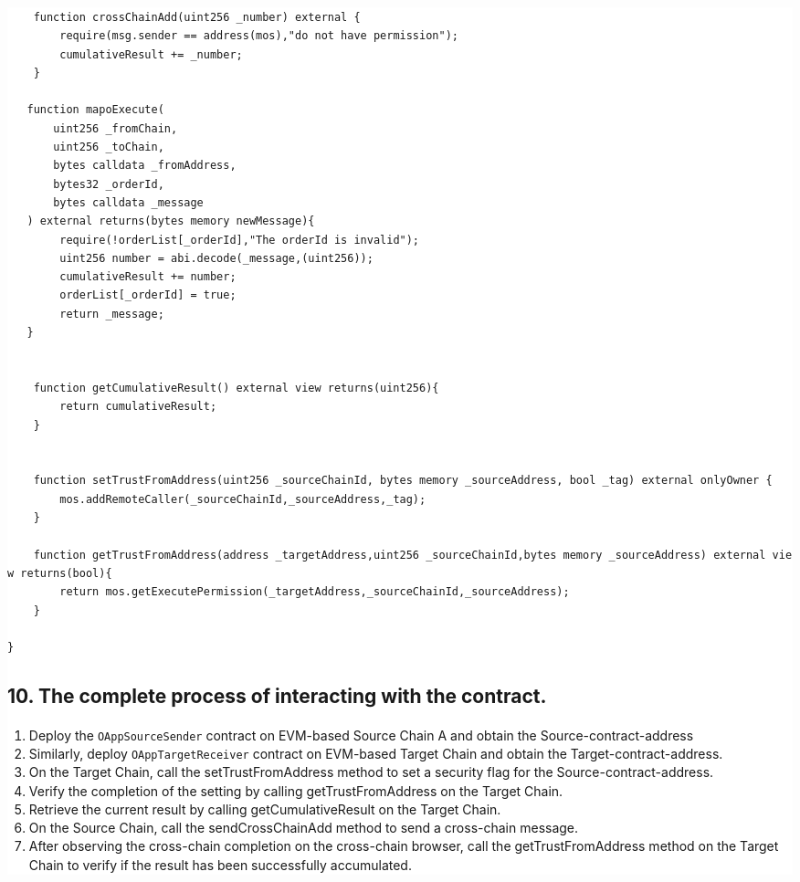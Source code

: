 ```solidity
    function crossChainAdd(uint256 _number) external {
        require(msg.sender == address(mos),"do not have permission");
        cumulativeResult += _number;
    }

   function mapoExecute(
       uint256 _fromChain,
       uint256 _toChain,
       bytes calldata _fromAddress,
       bytes32 _orderId,
       bytes calldata _message
   ) external returns(bytes memory newMessage){
        require(!orderList[_orderId],"The orderId is invalid");
        uint256 number = abi.decode(_message,(uint256));
        cumulativeResult += number;
        orderList[_orderId] = true;
        return _message;
   }


    function getCumulativeResult() external view returns(uint256){
        return cumulativeResult;
    }


    function setTrustFromAddress(uint256 _sourceChainId, bytes memory _sourceAddress, bool _tag) external onlyOwner {
        mos.addRemoteCaller(_sourceChainId,_sourceAddress,_tag);
    }

    function getTrustFromAddress(address _targetAddress,uint256 _sourceChainId,bytes memory _sourceAddress) external view returns(bool){
        return mos.getExecutePermission(_targetAddress,_sourceChainId,_sourceAddress);
    }

}
```

## 10. The complete process of interacting with the contract.

1.  Deploy the `OAppSourceSender` contract on EVM-based Source Chain A and obtain the 
    Source-contract-address
2.  Similarly, deploy `OAppTargetReceiver` contract on EVM-based Target Chain and obtain the 
    Target-contract-address.
3.  On the Target Chain, call the setTrustFromAddress method to set a security flag for the
    Source-contract-address.
4.  Verify the completion of the setting by calling getTrustFromAddress on the Target Chain.
5.  Retrieve the current result by calling getCumulativeResult on the Target Chain.
6.  On the Source Chain, call the sendCrossChainAdd method to send a cross-chain message.
7.  After observing the cross-chain completion on the cross-chain browser, call the
    getTrustFromAddress method on the Target Chain to verify if the result has been 
    successfully accumulated.


